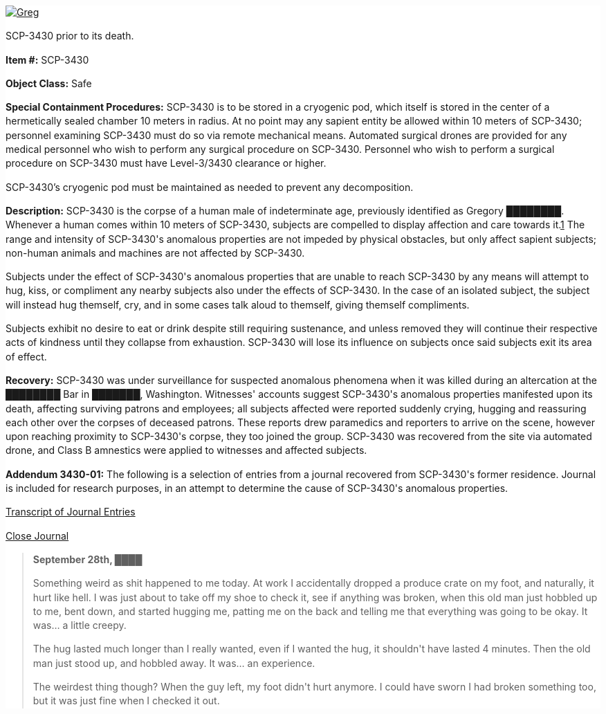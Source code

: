 [![Greg](http://scp-wiki.wdfiles.com/local--resized-images/scp-3430/Greg/medium.jpg)](http://scp-wiki.wdfiles.com/local--files/scp-3430/Greg)

SCP-3430 prior to its death.

**Item #:** SCP-3430

**Object Class:** Safe

**Special Containment Procedures:** SCP-3430 is to be stored in a cryogenic pod, which itself is stored in the center of a hermetically sealed chamber 10 meters in radius. At no point may any sapient entity be allowed within 10 meters of SCP-3430; personnel examining SCP-3430 must do so via remote mechanical means. Automated surgical drones are provided for any medical personnel who wish to perform any surgical procedure on SCP-3430. Personnel who wish to perform a surgical procedure on SCP-3430 must have Level-3/3430 clearance or higher.

SCP-3430’s cryogenic pod must be maintained as needed to prevent any decomposition.

**Description:** SCP-3430 is the corpse of a human male of indeterminate age, previously identified as Gregory ████████. Whenever a human comes within 10 meters of SCP-3430, subjects are compelled to display affection and care towards it.[1](javascript:;) The range and intensity of SCP-3430's anomalous properties are not impeded by physical obstacles, but only affect sapient subjects; non-human animals and machines are not affected by SCP-3430.

Subjects under the effect of SCP-3430's anomalous properties that are unable to reach SCP-3430 by any means will attempt to hug, kiss, or compliment any nearby subjects also under the effects of SCP-3430. In the case of an isolated subject, the subject will instead hug themself, cry, and in some cases talk aloud to themself, giving themself compliments.

Subjects exhibit no desire to eat or drink despite still requiring sustenance, and unless removed they will continue their respective acts of kindness until they collapse from exhaustion. SCP-3430 will lose its influence on subjects once said subjects exit its area of effect.

**Recovery:** SCP-3430 was under surveillance for suspected anomalous phenomena when it was killed during an altercation at the ████████ Bar in ███████, Washington. Witnesses' accounts suggest SCP-3430's anomalous properties manifested upon its death, affecting surviving patrons and employees; all subjects affected were reported suddenly crying, hugging and reassuring each other over the corpses of deceased patrons. These reports drew paramedics and reporters to arrive on the scene, however upon reaching proximity to SCP-3430's corpse, they too joined the group. SCP-3430 was recovered from the site via automated drone, and Class B amnestics were applied to witnesses and affected subjects.

**Addendum 3430-01:** The following is a selection of entries from a journal recovered from SCP-3430's former residence. Journal is included for research purposes, in an attempt to determine the cause of SCP-3430's anomalous properties.

[Transcript of Journal Entries](javascript:;)

[Close Journal](javascript:;)

> **September 28th, ████**
> 
> Something weird as shit happened to me today. At work I accidentally dropped a produce crate on my foot, and naturally, it hurt like hell. I was just about to take off my shoe to check it, see if anything was broken, when this old man just hobbled up to me, bent down, and started hugging me, patting me on the back and telling me that everything was going to be okay. It was… a little creepy.
> 
> The hug lasted much longer than I really wanted, even if I wanted the hug, it shouldn't have lasted 4 minutes. Then the old man just stood up, and hobbled away. It was… an experience.
> 
> The weirdest thing though? When the guy left, my foot didn't hurt anymore. I could have sworn I had broken something too, but it was just fine when I checked it out.
